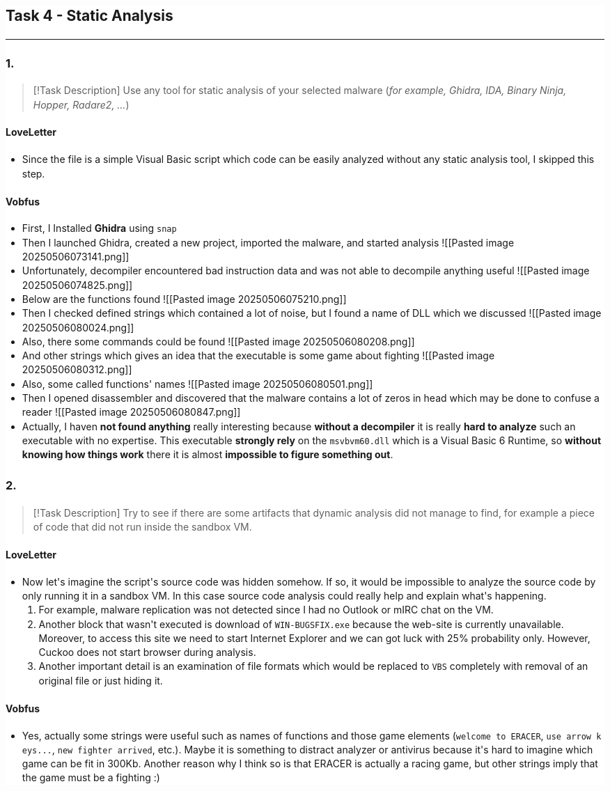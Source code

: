 ## Task 4 - Static Analysis
---
### 1.
>[!Task Description]
> Use any tool for static analysis of your selected malware (*for example, Ghidra, IDA, Binary Ninja, Hopper, Radare2, …*)
#### LoveLetter
- Since the file is a simple Visual Basic script which code can be easily analyzed without any static analysis tool, I skipped this step.
#### Vobfus
- First, I Installed **Ghidra** using `snap`
- Then I launched Ghidra, created a new project, imported the malware, and started analysis
	![[Pasted image 20250506073141.png]]
- Unfortunately, decompiler encountered bad instruction data and was not able to decompile anything useful
	![[Pasted image 20250506074825.png]]
 - Below are the functions found
	 ![[Pasted image 20250506075210.png]]
- Then I checked defined strings which contained a lot of noise, but I found a name of DLL which we discussed
	![[Pasted image 20250506080024.png]]
- Also, there some commands could be found
	![[Pasted image 20250506080208.png]]
- And other strings which gives an idea that the executable is some game about fighting
	![[Pasted image 20250506080312.png]]
- Also, some called functions' names 
	![[Pasted image 20250506080501.png]]
- Then I opened disassembler and discovered that the malware contains a lot of zeros in head which may be done to confuse a reader
	![[Pasted image 20250506080847.png]]
- Actually, I haven **not found anything** really interesting because **without a decompiler** it is really **hard to analyze** such an executable with no expertise. This executable **strongly rely** on the `msvbvm60.dll` which is a Visual Basic 6 Runtime, so **without knowing how things work** there it is almost **impossible to figure something out**.
### 2.
>[!Task Description]
> Try to see if there are some artifacts that dynamic analysis did not manage to find, for example a piece of code that did not run inside the sandbox VM.
#### LoveLetter
- Now let's imagine the script's source code was hidden somehow. If so, it would be impossible to analyze the source code by only running it in a sandbox VM. In this case source code analysis could really help and explain what's happening.
	1. For example, malware replication was not detected since I had no Outlook or mIRC chat on the VM.
	2. Another block that wasn't executed is download of `WIN-BUGSFIX.exe` because the web-site is currently unavailable. Moreover, to access this site we need to start Internet Explorer and we can got luck with $25\%$ probability only. However, Cuckoo does not start browser during analysis.
	3. Another important detail is an examination of file formats which would be replaced to `VBS` completely with removal of an original file or just hiding it.
#### Vobfus
- Yes, actually some strings were useful such as names of functions and those game elements (`welcome to ERACER`, `use arrow keys...`, `new fighter arrived`, etc.). Maybe it is something to distract analyzer or antivirus because it's hard to imagine which game can be fit in 300Kb. Another reason why I think so is that ERACER is actually a racing game, but other strings imply that the game must be a fighting :)